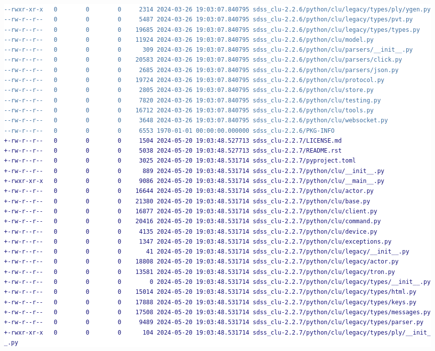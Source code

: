```diff
--rwxr-xr-x   0        0        0     2314 2024-03-26 19:03:07.840795 sdss_clu-2.2.6/python/clu/legacy/types/ply/ygen.py
--rw-r--r--   0        0        0     5487 2024-03-26 19:03:07.840795 sdss_clu-2.2.6/python/clu/legacy/types/pvt.py
--rw-r--r--   0        0        0    19685 2024-03-26 19:03:07.840795 sdss_clu-2.2.6/python/clu/legacy/types/types.py
--rw-r--r--   0        0        0    11924 2024-03-26 19:03:07.840795 sdss_clu-2.2.6/python/clu/model.py
--rw-r--r--   0        0        0      309 2024-03-26 19:03:07.840795 sdss_clu-2.2.6/python/clu/parsers/__init__.py
--rw-r--r--   0        0        0    20583 2024-03-26 19:03:07.840795 sdss_clu-2.2.6/python/clu/parsers/click.py
--rw-r--r--   0        0        0     2685 2024-03-26 19:03:07.840795 sdss_clu-2.2.6/python/clu/parsers/json.py
--rw-r--r--   0        0        0    19724 2024-03-26 19:03:07.840795 sdss_clu-2.2.6/python/clu/protocol.py
--rw-r--r--   0        0        0     2805 2024-03-26 19:03:07.840795 sdss_clu-2.2.6/python/clu/store.py
--rw-r--r--   0        0        0     7820 2024-03-26 19:03:07.840795 sdss_clu-2.2.6/python/clu/testing.py
--rw-r--r--   0        0        0    16712 2024-03-26 19:03:07.840795 sdss_clu-2.2.6/python/clu/tools.py
--rw-r--r--   0        0        0     3648 2024-03-26 19:03:07.840795 sdss_clu-2.2.6/python/clu/websocket.py
--rw-r--r--   0        0        0     6553 1970-01-01 00:00:00.000000 sdss_clu-2.2.6/PKG-INFO
+-rw-r--r--   0        0        0     1504 2024-05-20 19:03:48.527713 sdss_clu-2.2.7/LICENSE.md
+-rw-r--r--   0        0        0     5038 2024-05-20 19:03:48.527713 sdss_clu-2.2.7/README.rst
+-rw-r--r--   0        0        0     3025 2024-05-20 19:03:48.531714 sdss_clu-2.2.7/pyproject.toml
+-rw-r--r--   0        0        0      889 2024-05-20 19:03:48.531714 sdss_clu-2.2.7/python/clu/__init__.py
+-rwxr-xr-x   0        0        0     9086 2024-05-20 19:03:48.531714 sdss_clu-2.2.7/python/clu/__main__.py
+-rw-r--r--   0        0        0    16644 2024-05-20 19:03:48.531714 sdss_clu-2.2.7/python/clu/actor.py
+-rw-r--r--   0        0        0    21380 2024-05-20 19:03:48.531714 sdss_clu-2.2.7/python/clu/base.py
+-rw-r--r--   0        0        0    16877 2024-05-20 19:03:48.531714 sdss_clu-2.2.7/python/clu/client.py
+-rw-r--r--   0        0        0    20416 2024-05-20 19:03:48.531714 sdss_clu-2.2.7/python/clu/command.py
+-rw-r--r--   0        0        0     4135 2024-05-20 19:03:48.531714 sdss_clu-2.2.7/python/clu/device.py
+-rw-r--r--   0        0        0     1347 2024-05-20 19:03:48.531714 sdss_clu-2.2.7/python/clu/exceptions.py
+-rw-r--r--   0        0        0       41 2024-05-20 19:03:48.531714 sdss_clu-2.2.7/python/clu/legacy/__init__.py
+-rw-r--r--   0        0        0    18808 2024-05-20 19:03:48.531714 sdss_clu-2.2.7/python/clu/legacy/actor.py
+-rw-r--r--   0        0        0    13581 2024-05-20 19:03:48.531714 sdss_clu-2.2.7/python/clu/legacy/tron.py
+-rw-r--r--   0        0        0        0 2024-05-20 19:03:48.531714 sdss_clu-2.2.7/python/clu/legacy/types/__init__.py
+-rw-r--r--   0        0        0    15014 2024-05-20 19:03:48.531714 sdss_clu-2.2.7/python/clu/legacy/types/html.py
+-rw-r--r--   0        0        0    17888 2024-05-20 19:03:48.531714 sdss_clu-2.2.7/python/clu/legacy/types/keys.py
+-rw-r--r--   0        0        0    17508 2024-05-20 19:03:48.531714 sdss_clu-2.2.7/python/clu/legacy/types/messages.py
+-rw-r--r--   0        0        0     9489 2024-05-20 19:03:48.531714 sdss_clu-2.2.7/python/clu/legacy/types/parser.py
+-rwxr-xr-x   0        0        0      104 2024-05-20 19:03:48.531714 sdss_clu-2.2.7/python/clu/legacy/types/ply/__init__.py
```